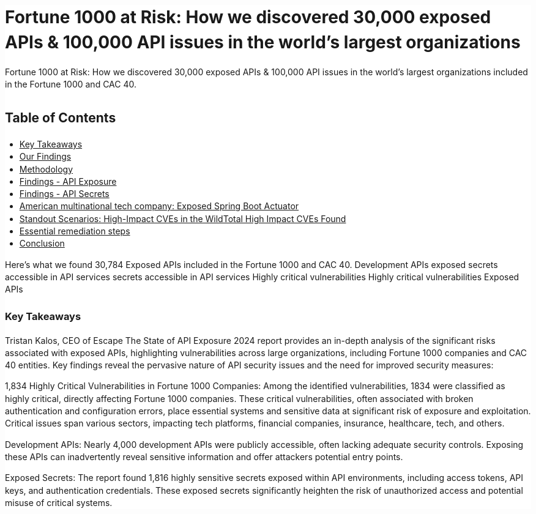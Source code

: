 # Fortune 1000 at Risk: How we discovered 30,000 exposed APIs & 100,000 API issues in the world’s largest organizations
Fortune 1000 at Risk: How we discovered 30,000
exposed APIs & 100,000 API issues in the world’s largest
organizations
included in the Fortune 1000 and CAC 40.

## Table of Contents
- [Key Takeaways](#key-takeaways)
- [Our Findings](#our-findings)
- [Methodology](#methodology)
- [Findings - API Exposure](#findings---api-exposure)
- [Findings - API Secrets](#findings---api-secrets)
- [American multinational tech company: Exposed Spring Boot Actuator](#american-multinational-tech-company-exposed-spring-boot-actuator)
- [Standout Scenarios: High-Impact CVEs in the WildTotal High Impact CVEs Found](#standout-scenarios-high-impact-cves-in-the-wildtotal-high-impact-cves-found)
- [Essential remediation steps](#essential-remediation-steps)
- [Conclusion](#conclusion)

Here’s what we found
30,784
Exposed APIs
included in the Fortune 1000 and CAC 40.
Development APIs exposed
secrets accessible in API services
secrets accessible in API services
Highly critical vulnerabilities
Highly critical vulnerabilities
Exposed APIs

### Key Takeaways
Tristan Kalos, CEO of Escape
The State of API Exposure 2024 report provides an in-depth analysis of the
 significant risks associated with exposed APIs, highlighting vulnerabilities across large organizations, including Fortune 1000 companies and CAC 40 entities. Key findings reveal the pervasive nature of API security issues and the need for improved security measures:

1,834 Highly Critical Vulnerabilities in Fortune 1000 Companies: Among the identified vulnerabilities, 1834 were classified as highly critical, directly affecting Fortune 1000 companies. These critical vulnerabilities, often associated with broken authentication and configuration errors, place essential systems and sensitive data at significant risk of exposure and exploitation. Critical issues span various sectors, impacting tech platforms, financial companies, insurance, healthcare, tech, and others.

Development APIs: Nearly 4,000 development APIs were publicly accessible, often lacking adequate security controls. Exposing these APIs can inadvertently reveal sensitive information and offer attackers potential entry points.

Exposed Secrets: The report found 1,816 highly sensitive secrets exposed within API environments, including access tokens, API keys, and authentication credentials. These exposed secrets significantly heighten the risk of unauthorized access and potential misuse of critical systems.
